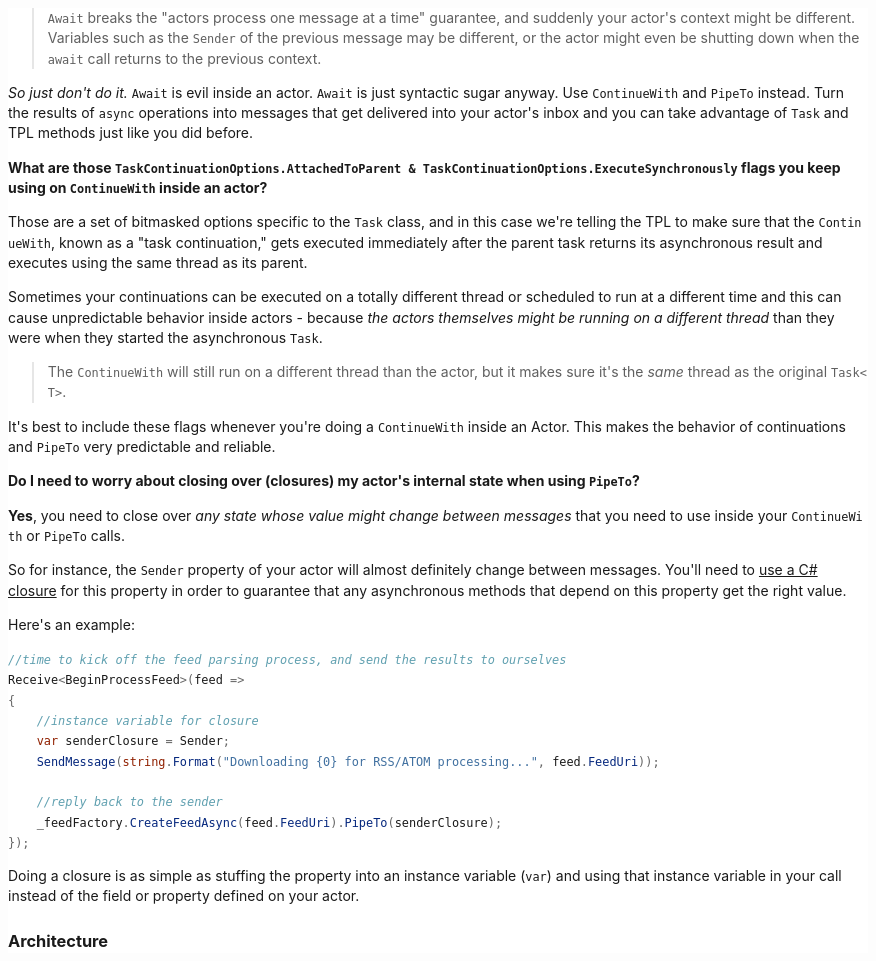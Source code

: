 > `Await` breaks the "actors process one message at a time" guarantee, and suddenly your actor's context might be different. Variables such as the `Sender` of the previous message may be different, or the actor might even be shutting down when the `await` call returns to the previous context.

*So just don't do it.* `Await` is evil inside an actor. `Await` is just syntactic sugar anyway. Use `ContinueWith` and `PipeTo` instead. Turn the results of `async` operations into messages that get delivered into your actor's inbox and you can take advantage of `Task` and TPL methods just like you did before.

**What are those `TaskContinuationOptions.AttachedToParent & TaskContinuationOptions.ExecuteSynchronously` flags you keep using on `ContinueWith` inside an actor?**

Those are a set of bitmasked options specific to the `Task` class, and in this case we're telling the TPL to make sure that the `ContinueWith`, known as a "task continuation," gets executed immediately after the parent task returns its asynchronous result and executes using the same thread as its parent. 

Sometimes your continuations can be executed on a totally different thread or scheduled to run at a different time and this can cause unpredictable behavior inside actors - because *the actors themselves might be running on a different thread* than they were when they started the asynchronous `Task`. 

> The `ContinueWith` will still run on a different thread than the actor, but it makes sure it's the *same* thread as the original `Task<T>`.

It's best to include these flags whenever you're doing a `ContinueWith` inside an Actor. This makes the behavior of continuations and `PipeTo` very predictable and reliable. 

**Do I need to worry about closing over (closures) my actor's internal state when using `PipeTo`?**

**Yes**, you need to close over *any state whose value might change between messages* that you need to use inside your `ContinueWith` or `PipeTo` calls.

So for instance, the `Sender` property of your actor will almost definitely change between messages. You'll need to [use a C# closure](http://www.codethinked.com/c-closures-explained) for this property in order to guarantee that any asynchronous methods that depend on this property get the right value.

Here's an example:

```csharp
//time to kick off the feed parsing process, and send the results to ourselves
Receive<BeginProcessFeed>(feed =>
{
	//instance variable for closure
	var senderClosure = Sender; 
    SendMessage(string.Format("Downloading {0} for RSS/ATOM processing...", feed.FeedUri));

	//reply back to the sender
    _feedFactory.CreateFeedAsync(feed.FeedUri).PipeTo(senderClosure);
});
```

Doing a closure is as simple as stuffing the property into an instance variable (`var`) and using that instance variable in your call instead of the field or property defined on your actor.

### Architecture
